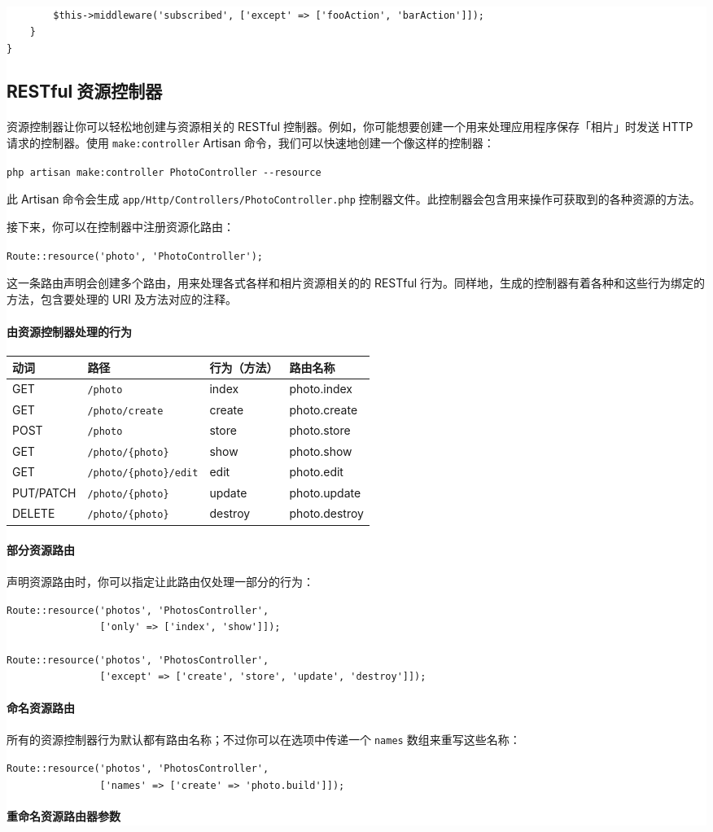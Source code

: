             $this->middleware('subscribed', ['except' => ['fooAction', 'barAction']]);
        }
    }

<a name="restful-resource-controllers"></a>
## RESTful 资源控制器

资源控制器让你可以轻松地创建与资源相关的 RESTful 控制器。例如，你可能想要创建一个用来处理应用程序保存「相片」时发送 HTTP 请求的控制器。使用 `make:controller` Artisan 命令，我们可以快速地创建一个像这样的控制器：

    php artisan make:controller PhotoController --resource

此 Artisan 命令会生成 `app/Http/Controllers/PhotoController.php` 控制器文件。此控制器会包含用来操作可获取到的各种资源的方法。

接下来，你可以在控制器中注册资源化路由：

    Route::resource('photo', 'PhotoController');

这一条路由声明会创建多个路由，用来处理各式各样和相片资源相关的的 RESTful 行为。同样地，生成的控制器有着各种和这些行为绑定的方法，包含要处理的 URI 及方法对应的注释。

#### 由资源控制器处理的行为

| 动词       | 路径                   | 行为（方法）   | 路由名称       |
|:----------|:----------------------|:-------------|:--------------|
| GET       | `/photo`              | index        | photo.index   |
| GET       | `/photo/create`       | create       | photo.create  |
| POST      | `/photo`              | store        | photo.store   |
| GET       | `/photo/{photo}`         | show         | photo.show    |
| GET       | `/photo/{photo}/edit`    | edit         | photo.edit    |
| PUT/PATCH | `/photo/{photo}`         | update       | photo.update  |
| DELETE    | `/photo/{photo}`         | destroy      | photo.destroy |

<a name="restful-partial-resource-routes"></a>
#### 部分资源路由

声明资源路由时，你可以指定让此路由仅处理一部分的行为：

    Route::resource('photos', 'PhotosController',
                    ['only' => ['index', 'show']]);

    Route::resource('photos', 'PhotosController',
                    ['except' => ['create', 'store', 'update', 'destroy']]);

<a name="restful-naming-resource-routes"></a>
#### 命名资源路由

所有的资源控制器行为默认都有路由名称；不过你可以在选项中传递一个 `names` 数组来重写这些名称：

    Route::resource('photos', 'PhotosController',
                    ['names' => ['create' => 'photo.build']]);

<a name="restful-naming-resource-route-parameters"></a>
#### 重命名资源路由器参数
